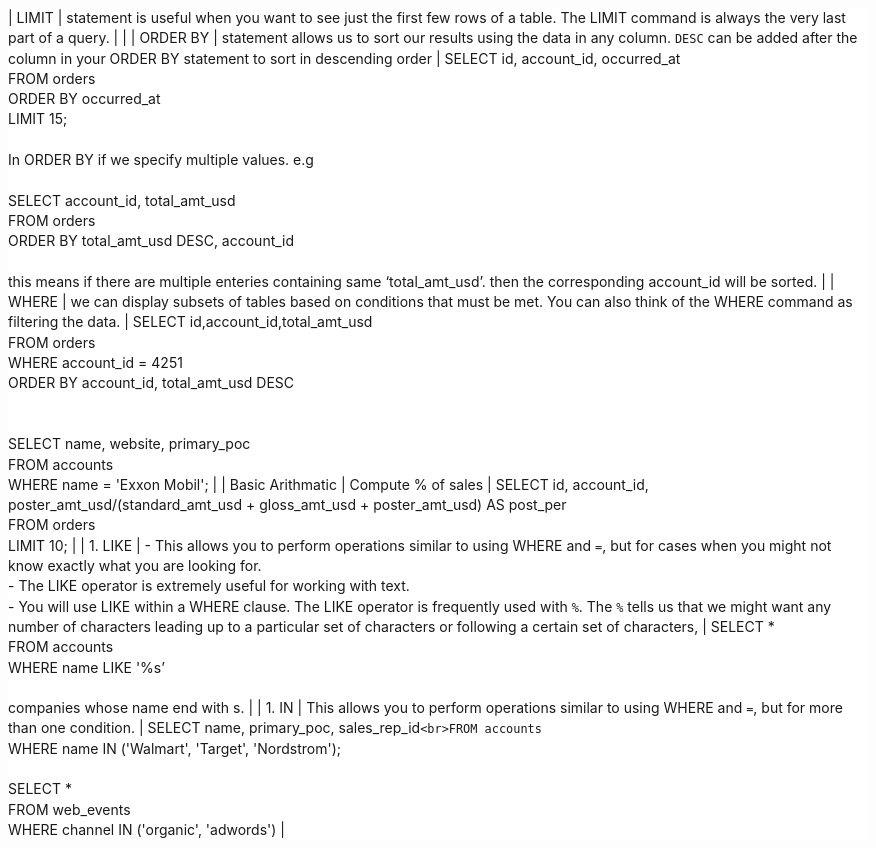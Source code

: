 | LIMIT                                                                                                | statement is useful when you want to see just the first few rows of a table. The LIMIT command is always the very last part of a query.                                                                                                                                                                                                                                                                                                                             |                                                                                                                                                                                                                                                                                                                                                                                     |
| ORDER BY                                                                                             | statement allows us to sort our results using the data in any column. `DESC` can be added after the column in your ORDER BY statement to sort in descending order                                                                                                                                                                                                                                                                                                   | SELECT id, account_id, occurred_at<br>FROM orders<br>ORDER BY occurred_at<br>LIMIT 15;<br><br>In ORDER BY if we specify multiple values. e.g <br><br>SELECT account_id, total_amt_usd<br>FROM orders<br>ORDER BY total_amt_usd DESC, account_id<br><br>this means if there are multiple enteries containing same ‘total_amt_usd’. then the corresponding account_id will be sorted. |
| WHERE                                                                                                | we can display subsets of tables based on conditions that must be met. You can also think of the WHERE command as filtering the data.                                                                                                                                                                                                                                                                                                                               | SELECT  id,account_id,total_amt_usd<br>FROM orders<br>WHERE account_id = 4251<br>ORDER BY account_id, total_amt_usd DESC<br><br><br>SELECT name, website, primary_poc<br>FROM accounts<br>WHERE name = 'Exxon Mobil';                                                                                                                                                               |
| Basic Arithmatic                                                                                     | Compute % of sales                                                                                                                                                                                                                                                                                                                                                                                                                                                  | SELECT id, account_id, <br>   poster_amt_usd/(standard_amt_usd + gloss_amt_usd + poster_amt_usd) AS post_per<br>FROM orders<br>LIMIT 10;                                                                                                                                                                                                                                            |
| 1. LIKE                                                                                              | - This allows you to perform operations similar to using WHERE and `=`, but for cases when you might not know exactly what you are looking for.<br>- The LIKE operator is extremely useful for working with text. <br>- You will use LIKE within a WHERE clause. The LIKE operator is frequently used with `%`. The `%` tells us that we might want any number of characters leading up to a particular set of characters or following a certain set of characters, | SELECT *<br>FROM accounts<br>WHERE name LIKE '%s’<br><br>companies whose name end with s.                                                                                                                                                                                                                                                                                           |
| 1. IN                                                                                                | This allows you to perform operations similar to using WHERE and `=`, but for more than one condition.                                                                                                                                                                                                                                                                                                                                                              | SELECT name, primary_poc, sales_rep_id`<br>FROM accounts`<br>WHERE name IN ('Walmart', 'Target', 'Nordstrom');<br><br>SELECT *<br>FROM web_events<br>WHERE channel IN ('organic', 'adwords')                                                                                                                                                                                        |